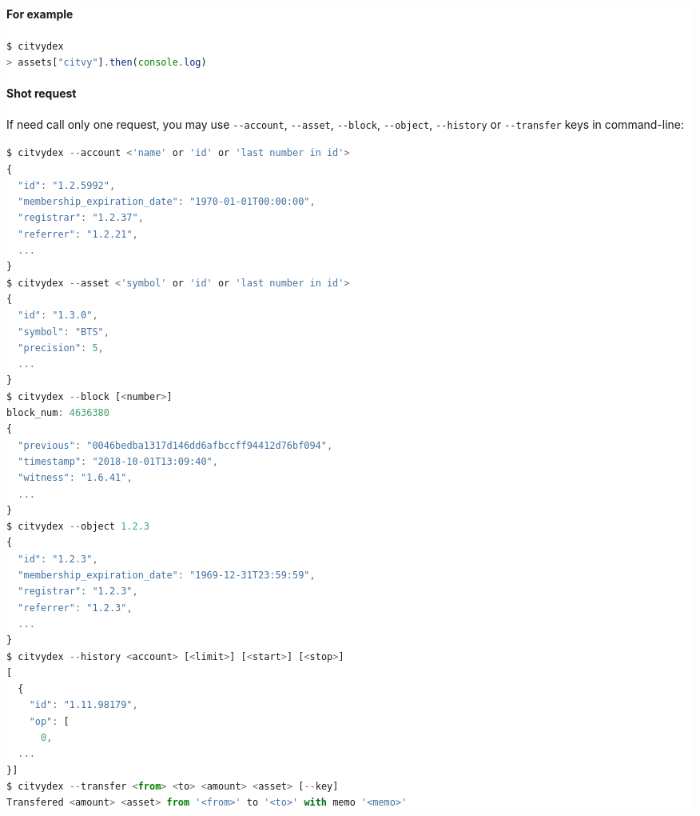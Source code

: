 #### For example

```js
$ citvydex
> assets["citvy"].then(console.log)
```

#### Shot request

If need call only one request, you may use `--account`, `--asset`, `--block`, `--object`, `--history` or `--transfer` keys in command-line:
```js
$ citvydex --account <'name' or 'id' or 'last number in id'>
{
  "id": "1.2.5992",
  "membership_expiration_date": "1970-01-01T00:00:00",
  "registrar": "1.2.37",
  "referrer": "1.2.21",
  ...
}
$ citvydex --asset <'symbol' or 'id' or 'last number in id'>
{
  "id": "1.3.0",
  "symbol": "BTS",
  "precision": 5,
  ...
}
$ citvydex --block [<number>]
block_num: 4636380
{
  "previous": "0046bedba1317d146dd6afbccff94412d76bf094",
  "timestamp": "2018-10-01T13:09:40",
  "witness": "1.6.41",
  ...
}
$ citvydex --object 1.2.3
{
  "id": "1.2.3",
  "membership_expiration_date": "1969-12-31T23:59:59",
  "registrar": "1.2.3",
  "referrer": "1.2.3",
  ...
}
$ citvydex --history <account> [<limit>] [<start>] [<stop>]
[
  {
    "id": "1.11.98179",
    "op": [
      0,
  ...
}]
$ citvydex --transfer <from> <to> <amount> <asset> [--key]
Transfered <amount> <asset> from '<from>' to '<to>' with memo '<memo>'
```
